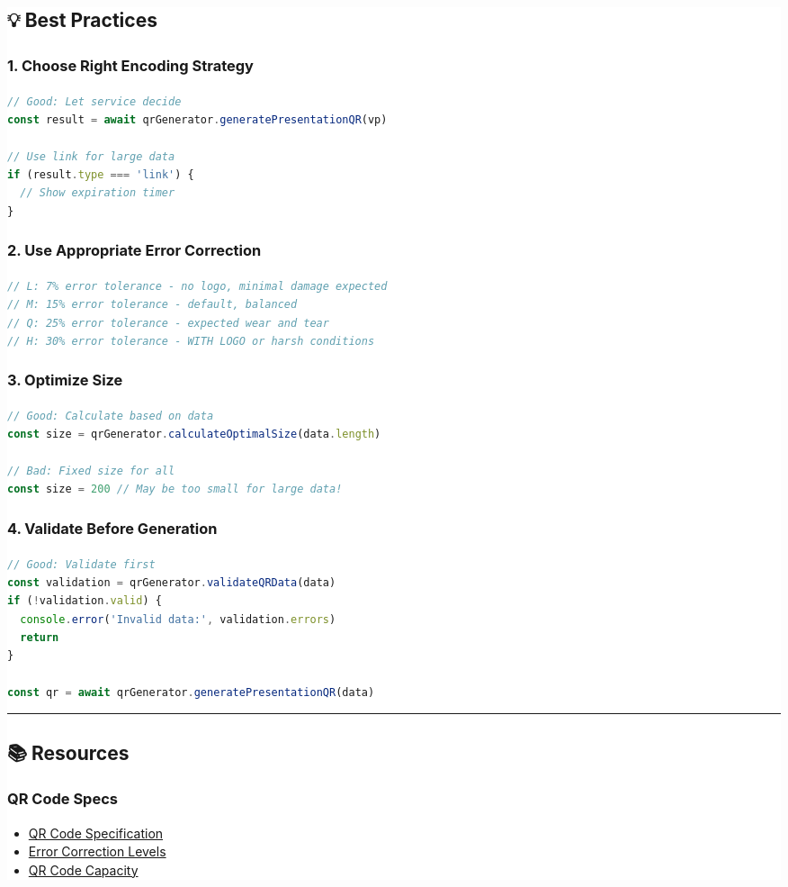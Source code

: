 
## 💡 Best Practices

### 1. Choose Right Encoding Strategy

```typescript
// Good: Let service decide
const result = await qrGenerator.generatePresentationQR(vp)

// Use link for large data
if (result.type === 'link') {
  // Show expiration timer
}
```

### 2. Use Appropriate Error Correction

```typescript
// L: 7% error tolerance - no logo, minimal damage expected
// M: 15% error tolerance - default, balanced
// Q: 25% error tolerance - expected wear and tear
// H: 30% error tolerance - WITH LOGO or harsh conditions
```

### 3. Optimize Size

```typescript
// Good: Calculate based on data
const size = qrGenerator.calculateOptimalSize(data.length)

// Bad: Fixed size for all
const size = 200 // May be too small for large data!
```

### 4. Validate Before Generation

```typescript
// Good: Validate first
const validation = qrGenerator.validateQRData(data)
if (!validation.valid) {
  console.error('Invalid data:', validation.errors)
  return
}

const qr = await qrGenerator.generatePresentationQR(data)
```

---

## 📚 Resources

### QR Code Specs
- [QR Code Specification](https://www.qrcode.com/en/about/)
- [Error Correction Levels](https://www.qrcode.com/en/about/error_correction.html)
- [QR Code Capacity](https://www.qrcode.com/en/about/version.html)
